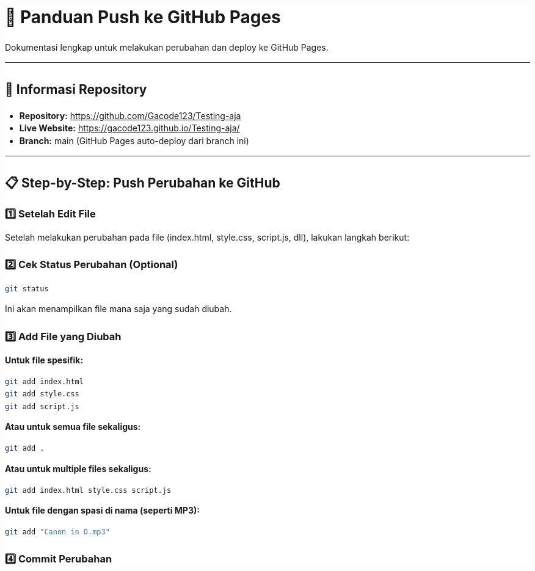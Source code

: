 # 📝 Panduan Push ke GitHub Pages

Dokumentasi lengkap untuk melakukan perubahan dan deploy ke GitHub Pages.

---

## 🔗 Informasi Repository

- **Repository:** https://github.com/Gacode123/Testing-aja
- **Live Website:** https://gacode123.github.io/Testing-aja/
- **Branch:** main (GitHub Pages auto-deploy dari branch ini)

---

## 📋 Step-by-Step: Push Perubahan ke GitHub

### 1️⃣ Setelah Edit File

Setelah melakukan perubahan pada file (index.html, style.css, script.js, dll), lakukan langkah berikut:

### 2️⃣ Cek Status Perubahan (Optional)

```bash
git status
```

Ini akan menampilkan file mana saja yang sudah diubah.

### 3️⃣ Add File yang Diubah

**Untuk file spesifik:**
```bash
git add index.html
git add style.css
git add script.js
```

**Atau untuk semua file sekaligus:**
```bash
git add .
```

**Atau untuk multiple files sekaligus:**
```bash
git add index.html style.css script.js
```

**Untuk file dengan spasi di nama (seperti MP3):**
```bash
git add "Canon in D.mp3"
```

### 4️⃣ Commit Perubahan

